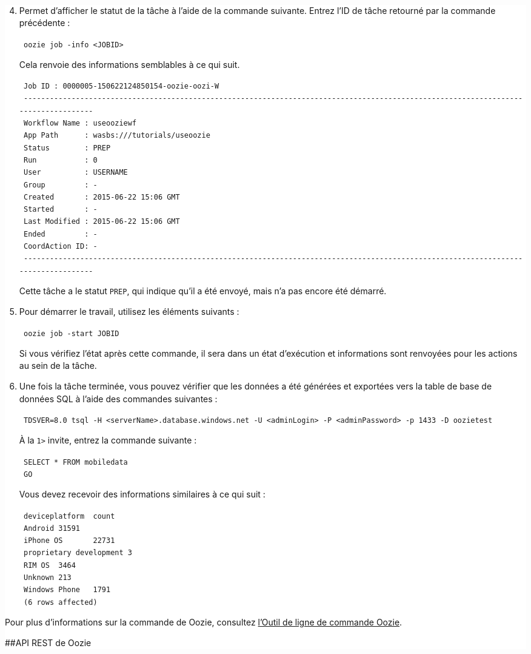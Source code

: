 4. Permet d’afficher le statut de la tâche à l’aide de la commande suivante. Entrez l’ID de tâche retourné par la commande précédente :

        oozie job -info <JOBID>

    Cela renvoie des informations semblables à ce qui suit.

        Job ID : 0000005-150622124850154-oozie-oozi-W
        ------------------------------------------------------------------------------------------------------------------------------------
        Workflow Name : useooziewf
        App Path      : wasbs:///tutorials/useoozie
        Status        : PREP
        Run           : 0
        User          : USERNAME
        Group         : -
        Created       : 2015-06-22 15:06 GMT
        Started       : -
        Last Modified : 2015-06-22 15:06 GMT
        Ended         : -
        CoordAction ID: -
        ------------------------------------------------------------------------------------------------------------------------------------

    Cette tâche a le statut `PREP`, qui indique qu’il a été envoyé, mais n’a pas encore été démarré.

4. Pour démarrer le travail, utilisez les éléments suivants :

        oozie job -start JOBID

    Si vous vérifiez l’état après cette commande, il sera dans un état d’exécution et informations sont renvoyées pour les actions au sein de la tâche.

5. Une fois la tâche terminée, vous pouvez vérifier que les données a été générées et exportées vers la table de base de données SQL à l’aide des commandes suivantes :

        TDSVER=8.0 tsql -H <serverName>.database.windows.net -U <adminLogin> -P <adminPassword> -p 1433 -D oozietest

    À la `1>` invite, entrez la commande suivante :

        SELECT * FROM mobiledata
        GO

    Vous devez recevoir des informations similaires à ce qui suit :

        deviceplatform  count
        Android 31591
        iPhone OS       22731
        proprietary development 3
        RIM OS  3464
        Unknown 213
        Windows Phone   1791
        (6 rows affected)

Pour plus d’informations sur la commande de Oozie, consultez [l’Outil de ligne de commande Oozie](https://oozie.apache.org/docs/4.1.0/DG_CommandLineTool.html).

##<a name="oozie-rest-api"></a>API REST de Oozie
